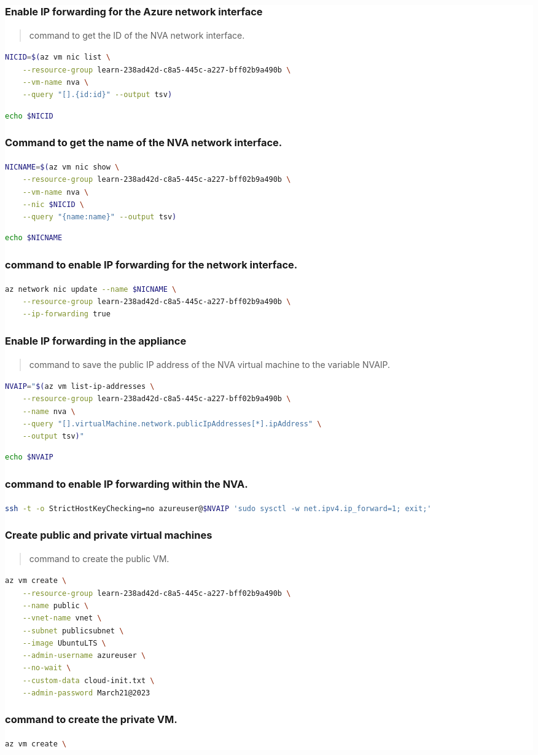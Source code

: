 ### Enable IP forwarding for the Azure network interface
>command to get the ID of the NVA network interface.
```bash
NICID=$(az vm nic list \
    --resource-group learn-238ad42d-c8a5-445c-a227-bff02b9a490b \
    --vm-name nva \
    --query "[].{id:id}" --output tsv)
```
```bash
echo $NICID
```
### Command to get the name of the NVA network interface.
```bash
NICNAME=$(az vm nic show \
    --resource-group learn-238ad42d-c8a5-445c-a227-bff02b9a490b \
    --vm-name nva \
    --nic $NICID \
    --query "{name:name}" --output tsv)
```
```bash
echo $NICNAME
```
### command to enable IP forwarding for the network interface.
```bash
az network nic update --name $NICNAME \
    --resource-group learn-238ad42d-c8a5-445c-a227-bff02b9a490b \
    --ip-forwarding true
```

### Enable IP forwarding in the appliance
>command to save the public IP address of the NVA virtual machine to the variable NVAIP.
```bash
NVAIP="$(az vm list-ip-addresses \
    --resource-group learn-238ad42d-c8a5-445c-a227-bff02b9a490b \
    --name nva \
    --query "[].virtualMachine.network.publicIpAddresses[*].ipAddress" \
    --output tsv)"
```
```bash
echo $NVAIP
```
### command to enable IP forwarding within the NVA.
```bash
ssh -t -o StrictHostKeyChecking=no azureuser@$NVAIP 'sudo sysctl -w net.ipv4.ip_forward=1; exit;'
```
### Create public and private virtual machines
>command to create the public VM.
```bash
az vm create \
    --resource-group learn-238ad42d-c8a5-445c-a227-bff02b9a490b \
    --name public \
    --vnet-name vnet \
    --subnet publicsubnet \
    --image UbuntuLTS \
    --admin-username azureuser \
    --no-wait \
    --custom-data cloud-init.txt \
    --admin-password March21@2023
```
### command to create the private VM.
```bash
az vm create \
```